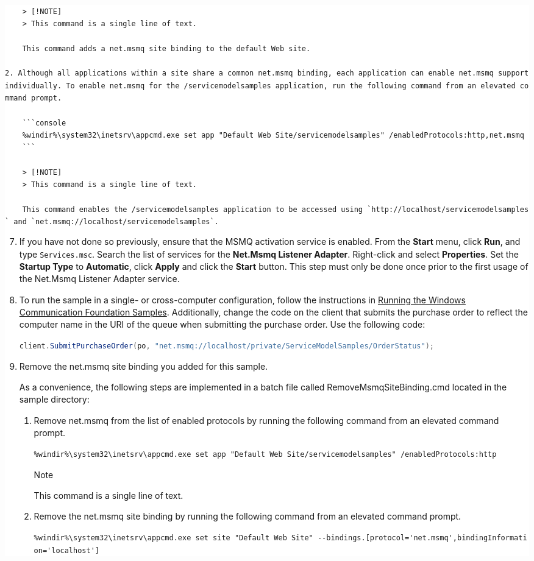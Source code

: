         > [!NOTE]
        > This command is a single line of text.

        This command adds a net.msmq site binding to the default Web site.

    2. Although all applications within a site share a common net.msmq binding, each application can enable net.msmq support individually. To enable net.msmq for the /servicemodelsamples application, run the following command from an elevated command prompt.

        ```console
        %windir%\system32\inetsrv\appcmd.exe set app "Default Web Site/servicemodelsamples" /enabledProtocols:http,net.msmq
        ```

        > [!NOTE]
        > This command is a single line of text.

        This command enables the /servicemodelsamples application to be accessed using `http://localhost/servicemodelsamples` and `net.msmq://localhost/servicemodelsamples`.

7. If you have not done so previously, ensure that the MSMQ activation service is enabled. From the **Start** menu, click **Run**, and type `Services.msc`. Search the list of services for the **Net.Msmq Listener Adapter**. Right-click and select **Properties**. Set the **Startup Type** to **Automatic**, click **Apply** and click the **Start** button. This step must only be done once prior to the first usage of the Net.Msmq Listener Adapter service.

8. To run the sample in a single- or cross-computer configuration, follow the instructions in [Running the Windows Communication Foundation Samples](../../../../docs/framework/wcf/samples/running-the-samples.md). Additionally, change the code on the client that submits the purchase order to reflect the computer name in the URI of the queue when submitting the purchase order. Use the following code:

    ```csharp
    client.SubmitPurchaseOrder(po, "net.msmq://localhost/private/ServiceModelSamples/OrderStatus");
    ```

9. Remove the net.msmq site binding you added for this sample.

    As a convenience, the following steps are implemented in a batch file called RemoveMsmqSiteBinding.cmd located in the sample directory:

    1. Remove net.msmq from the list of enabled protocols by running the following command from an elevated command prompt.

        ```console
        %windir%\system32\inetsrv\appcmd.exe set app "Default Web Site/servicemodelsamples" /enabledProtocols:http
        ```

        > [!NOTE]
        > This command is a single line of text.

    2. Remove the net.msmq site binding by running the following command from an elevated command prompt.

        ```console
        %windir%\system32\inetsrv\appcmd.exe set site "Default Web Site" --bindings.[protocol='net.msmq',bindingInformation='localhost']
        ```
